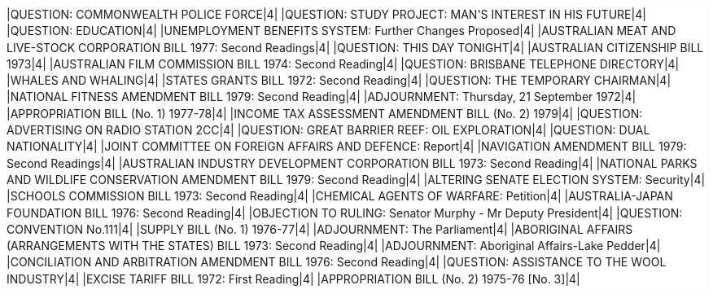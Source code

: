 |QUESTION: COMMONWEALTH POLICE FORCE|4|
|QUESTION: STUDY PROJECT: MAN'S INTEREST IN HIS FUTURE|4|
|QUESTION: EDUCATION|4|
|UNEMPLOYMENT BENEFITS SYSTEM: Further Changes Proposed|4|
|AUSTRALIAN MEAT AND LIVE-STOCK CORPORATION BILL 1977: Second Readings|4|
|QUESTION: THIS DAY TONIGHT|4|
|AUSTRALIAN CITIZENSHIP BILL 1973|4|
|AUSTRALIAN FILM COMMISSION BILL 1974: Second Reading|4|
|QUESTION: BRISBANE TELEPHONE DIRECTORY|4|
|WHALES AND WHALING|4|
|STATES GRANTS BILL 1972: Second Reading|4|
|QUESTION: THE TEMPORARY CHAIRMAN|4|
|NATIONAL FITNESS AMENDMENT BILL 1979: Second Reading|4|
|ADJOURNMENT: Thursday, 21 September 1972|4|
|APPROPRIATION BILL (No. 1) 1977-78|4|
|INCOME TAX ASSESSMENT AMENDMENT BILL (No. 2) 1979|4|
|QUESTION: ADVERTISING ON RADIO STATION 2CC|4|
|QUESTION: GREAT BARRIER REEF: OIL EXPLORATION|4|
|QUESTION: DUAL NATIONALITY|4|
|JOINT COMMITTEE ON FOREIGN AFFAIRS AND DEFENCE: Report|4|
|NAVIGATION AMENDMENT BILL 1979: Second Readings|4|
|AUSTRALIAN INDUSTRY DEVELOPMENT CORPORATION BILL 1973: Second Reading|4|
|NATIONAL PARKS AND WILDLIFE CONSERVATION AMENDMENT BILL 1979: Second Reading|4|
|ALTERING SENATE ELECTION SYSTEM: Security|4|
|SCHOOLS COMMISSION BILL 1973: Second Reading|4|
|CHEMICAL AGENTS OF WARFARE: Petition|4|
|AUSTRALIA-JAPAN FOUNDATION BILL 1976: Second Reading|4|
|OBJECTION TO RULING: Senator Murphy - Mr Deputy President|4|
|QUESTION: CONVENTION No.111|4|
|SUPPLY BILL (No. 1) 1976-77|4|
|ADJOURNMENT: The Parliament|4|
|ABORIGINAL AFFAIRS (ARRANGEMENTS WITH THE STATES) BILL 1973: Second Reading|4|
|ADJOURNMENT: Aboriginal Affairs-Lake Pedder|4|
|CONCILIATION AND ARBITRATION AMENDMENT BILL 1976: Second Reading|4|
|QUESTION: ASSISTANCE TO THE WOOL INDUSTRY|4|
|EXCISE TARIFF BILL 1972: First Reading|4|
|APPROPRIATION BILL (No. 2) 1975-76 [No. 3]|4|